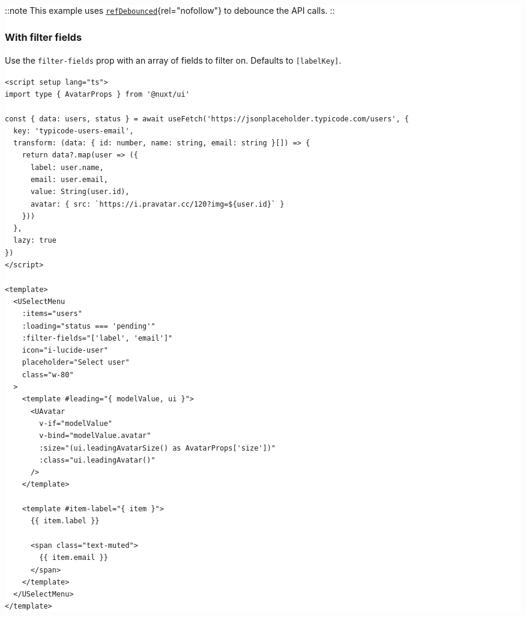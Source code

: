 ::note
This example uses [`refDebounced`](https://vueuse.org/shared/refDebounced/#refdebounced){rel="nofollow"} to debounce the API calls.
::

### With filter fields

Use the `filter-fields` prop with an array of fields to filter on. Defaults to `[labelKey]`.

```vue [SelectMenuFilterFieldsExample.vue]
<script setup lang="ts">
import type { AvatarProps } from '@nuxt/ui'

const { data: users, status } = await useFetch('https://jsonplaceholder.typicode.com/users', {
  key: 'typicode-users-email',
  transform: (data: { id: number, name: string, email: string }[]) => {
    return data?.map(user => ({
      label: user.name,
      email: user.email,
      value: String(user.id),
      avatar: { src: `https://i.pravatar.cc/120?img=${user.id}` }
    }))
  },
  lazy: true
})
</script>

<template>
  <USelectMenu
    :items="users"
    :loading="status === 'pending'"
    :filter-fields="['label', 'email']"
    icon="i-lucide-user"
    placeholder="Select user"
    class="w-80"
  >
    <template #leading="{ modelValue, ui }">
      <UAvatar
        v-if="modelValue"
        v-bind="modelValue.avatar"
        :size="(ui.leadingAvatarSize() as AvatarProps['size'])"
        :class="ui.leadingAvatar()"
      />
    </template>

    <template #item-label="{ item }">
      {{ item.label }}

      <span class="text-muted">
        {{ item.email }}
      </span>
    </template>
  </USelectMenu>
</template>
```
